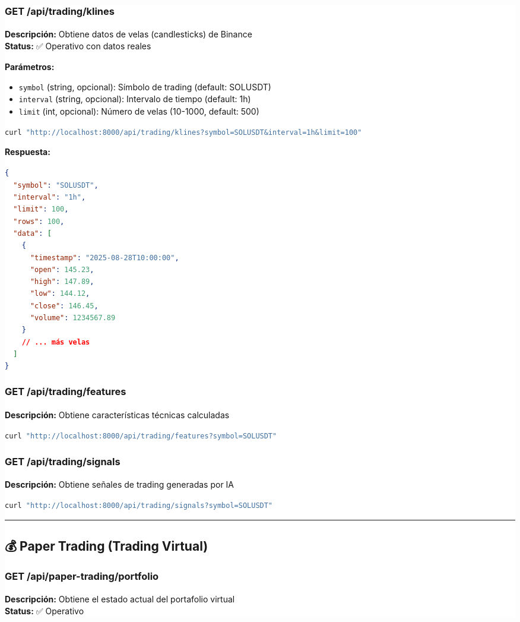 ### GET /api/trading/klines
**Descripción:** Obtiene datos de velas (candlesticks) de Binance  
**Status:** ✅ Operativo con datos reales  

**Parámetros:**
- `symbol` (string, opcional): Símbolo de trading (default: SOLUSDT)
- `interval` (string, opcional): Intervalo de tiempo (default: 1h)
- `limit` (int, opcional): Número de velas (10-1000, default: 500)

```bash
curl "http://localhost:8000/api/trading/klines?symbol=SOLUSDT&interval=1h&limit=100"
```

**Respuesta:**
```json
{
  "symbol": "SOLUSDT",
  "interval": "1h",
  "limit": 100,
  "rows": 100,
  "data": [
    {
      "timestamp": "2025-08-28T10:00:00",
      "open": 145.23,
      "high": 147.89,
      "low": 144.12,
      "close": 146.45,
      "volume": 1234567.89
    }
    // ... más velas
  ]
}
```

### GET /api/trading/features
**Descripción:** Obtiene características técnicas calculadas  

```bash
curl "http://localhost:8000/api/trading/features?symbol=SOLUSDT"
```

### GET /api/trading/signals
**Descripción:** Obtiene señales de trading generadas por IA  

```bash
curl "http://localhost:8000/api/trading/signals?symbol=SOLUSDT"
```

---

## 💰 Paper Trading (Trading Virtual)

### GET /api/paper-trading/portfolio
**Descripción:** Obtiene el estado actual del portafolio virtual  
**Status:** ✅ Operativo  
